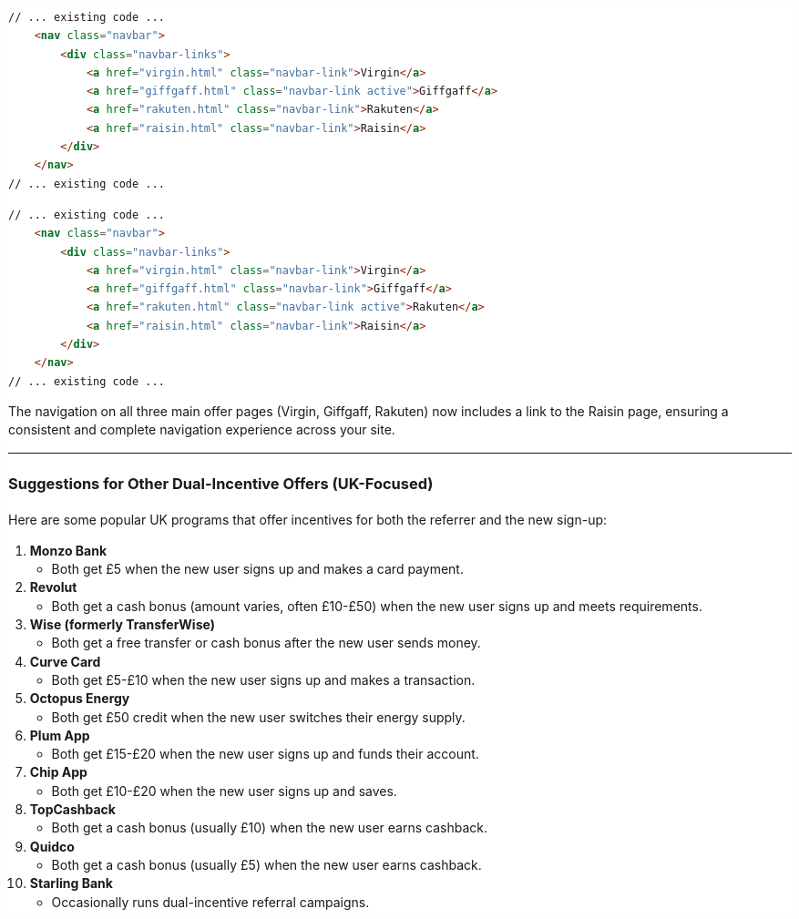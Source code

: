 ```html
// ... existing code ...
    <nav class="navbar">
        <div class="navbar-links">
            <a href="virgin.html" class="navbar-link">Virgin</a>
            <a href="giffgaff.html" class="navbar-link active">Giffgaff</a>
            <a href="rakuten.html" class="navbar-link">Rakuten</a>
            <a href="raisin.html" class="navbar-link">Raisin</a>
        </div>
    </nav>
// ... existing code ...
```

```html
// ... existing code ...
    <nav class="navbar">
        <div class="navbar-links">
            <a href="virgin.html" class="navbar-link">Virgin</a>
            <a href="giffgaff.html" class="navbar-link">Giffgaff</a>
            <a href="rakuten.html" class="navbar-link active">Rakuten</a>
            <a href="raisin.html" class="navbar-link">Raisin</a>
        </div>
    </nav>
// ... existing code ...
```

The navigation on all three main offer pages (Virgin, Giffgaff, Rakuten) now includes a link to the Raisin page, ensuring a consistent and complete navigation experience across your site.

---

### Suggestions for Other Dual-Incentive Offers (UK-Focused)

Here are some popular UK programs that offer incentives for both the referrer and the new sign-up:

1. **Monzo Bank**  
   - Both get £5 when the new user signs up and makes a card payment.
2. **Revolut**  
   - Both get a cash bonus (amount varies, often £10-£50) when the new user signs up and meets requirements.
3. **Wise (formerly TransferWise)**  
   - Both get a free transfer or cash bonus after the new user sends money.
4. **Curve Card**  
   - Both get £5-£10 when the new user signs up and makes a transaction.
5. **Octopus Energy**  
   - Both get £50 credit when the new user switches their energy supply.
6. **Plum App**  
   - Both get £15-£20 when the new user signs up and funds their account.
7. **Chip App**  
   - Both get £10-£20 when the new user signs up and saves.
8. **TopCashback**  
   - Both get a cash bonus (usually £10) when the new user earns cashback.
9. **Quidco**  
   - Both get a cash bonus (usually £5) when the new user earns cashback.
10. **Starling Bank**  
    - Occasionally runs dual-incentive referral campaigns.
